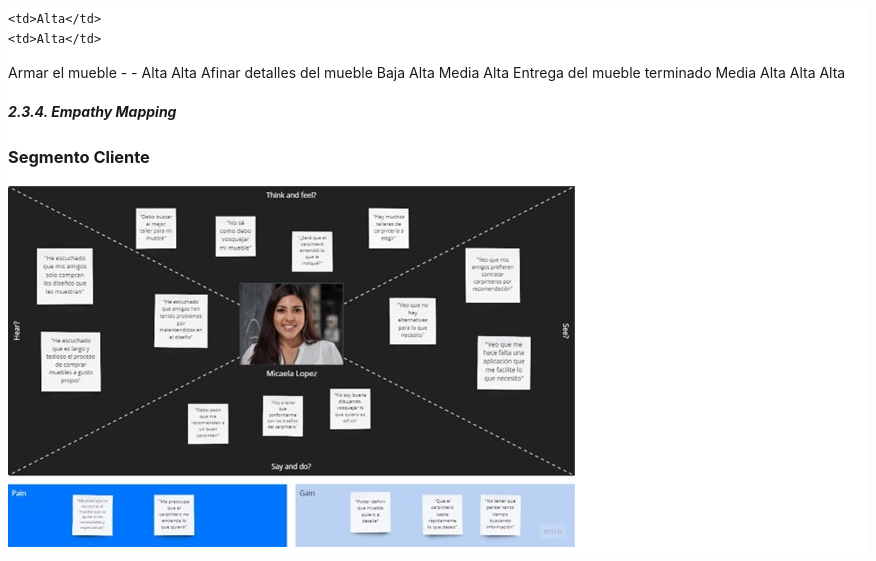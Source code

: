     <td>Alta</td>
    <td>Alta</td>
  </tr>
  <tr>
    <td>Armar el mueble</td>
    <td>-</td>
    <td>-</td>
    <td>Alta</td>
    <td>Alta</td>
  </tr>
  <tr>
    <td>Afinar detalles del mueble</td>
    <td>Baja</td>
    <td>Alta</td>
    <td>Media</td>
    <td>Alta</td>
  </tr>
  <tr>
    <td>Entrega del mueble terminado</td>
    <td>Media</td>
    <td>Alta</td>
    <td>Alta</td>
    <td>Alta</td>
  </tr>
  </tbody>
</table>

##### 2.3.4. Empathy Mapping

### Segmento Cliente

![Empathy mapping clientes](./img/empathy-mapping-clientes.jpg)  

